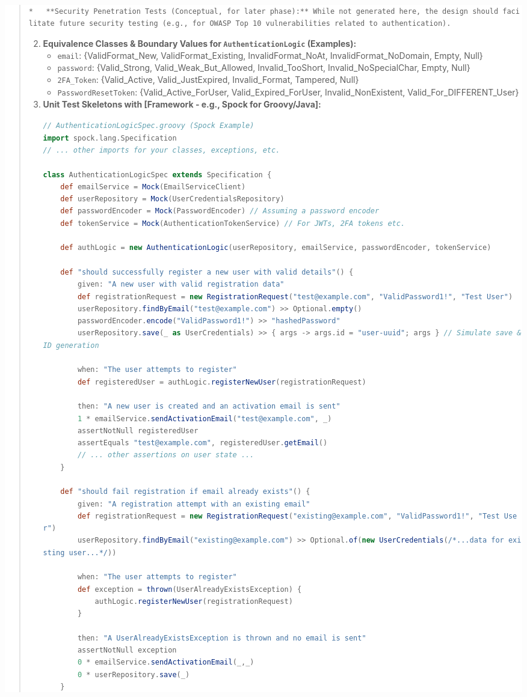 >     *   **Security Penetration Tests (Conceptual, for later phase):** While not generated here, the design should facilitate future security testing (e.g., for OWASP Top 10 vulnerabilities related to authentication).
> 2.  **Equivalence Classes & Boundary Values for `AuthenticationLogic` (Examples):**
>     *   `email`: {ValidFormat_New, ValidFormat_Existing, InvalidFormat_NoAt, InvalidFormat_NoDomain, Empty, Null}
>     *   `password`: {Valid_Strong, Valid_Weak_But_Allowed, Invalid_TooShort, Invalid_NoSpecialChar, Empty, Null}
>     *   `2FA_Token`: {Valid_Active, Valid_JustExpired, Invalid_Format, Tampered, Null}
>     *   `PasswordResetToken`: {Valid_Active_ForUser, Valid_Expired_ForUser, Invalid_NonExistent, Valid_For_DIFFERENT_User}
> 3.  **Unit Test Skeletons with [Framework - e.g., Spock for Groovy/Java]:**
>     ```groovy
>     // AuthenticationLogicSpec.groovy (Spock Example)
>     import spock.lang.Specification
>     // ... other imports for your classes, exceptions, etc.
>
>     class AuthenticationLogicSpec extends Specification {
>         def emailService = Mock(EmailServiceClient)
>         def userRepository = Mock(UserCredentialsRepository)
>         def passwordEncoder = Mock(PasswordEncoder) // Assuming a password encoder
>         def tokenService = Mock(AuthenticationTokenService) // For JWTs, 2FA tokens etc.
>
>         def authLogic = new AuthenticationLogic(userRepository, emailService, passwordEncoder, tokenService)
>
>         def "should successfully register a new user with valid details"() {
>             given: "A new user with valid registration data"
>             def registrationRequest = new RegistrationRequest("test@example.com", "ValidPassword1!", "Test User")
>             userRepository.findByEmail("test@example.com") >> Optional.empty()
>             passwordEncoder.encode("ValidPassword1!") >> "hashedPassword"
>             userRepository.save(_ as UserCredentials) >> { args -> args.id = "user-uuid"; args } // Simulate save & ID generation
>
>             when: "The user attempts to register"
>             def registeredUser = authLogic.registerNewUser(registrationRequest)
>
>             then: "A new user is created and an activation email is sent"
>             1 * emailService.sendActivationEmail("test@example.com", _)
>             assertNotNull registeredUser
>             assertEquals "test@example.com", registeredUser.getEmail()
>             // ... other assertions on user state ...
>         }
>
>         def "should fail registration if email already exists"() {
>             given: "A registration attempt with an existing email"
>             def registrationRequest = new RegistrationRequest("existing@example.com", "ValidPassword1!", "Test User")
>             userRepository.findByEmail("existing@example.com") >> Optional.of(new UserCredentials(/*...data for existing user...*/))
>
>             when: "The user attempts to register"
>             def exception = thrown(UserAlreadyExistsException) {
>                 authLogic.registerNewUser(registrationRequest)
>             }
>
>             then: "A UserAlreadyExistsException is thrown and no email is sent"
>             assertNotNull exception
>             0 * emailService.sendActivationEmail(_,_)
>             0 * userRepository.save(_)
>         }
>